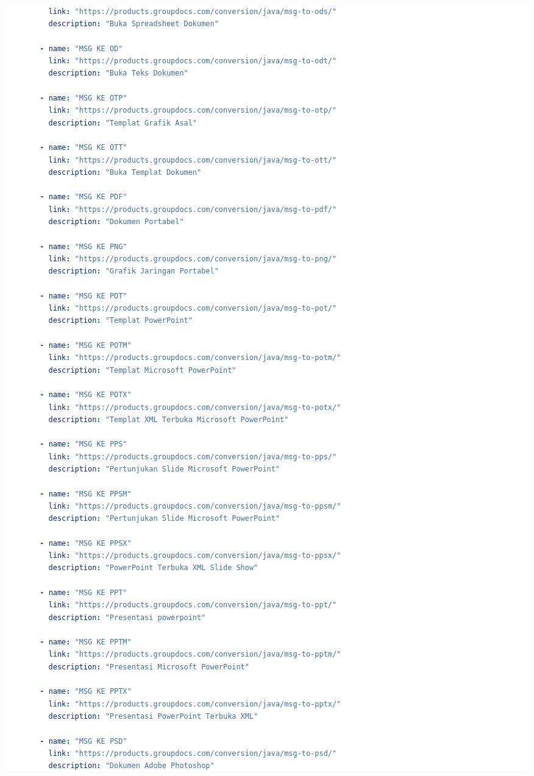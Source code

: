 ```yaml
          link: "https://products.groupdocs.com/conversion/java/msg-to-ods/"
          description: "Buka Spreadsheet Dokumen"

        - name: "MSG KE OD"
          link: "https://products.groupdocs.com/conversion/java/msg-to-odt/"
          description: "Buka Teks Dokumen"

        - name: "MSG KE OTP"
          link: "https://products.groupdocs.com/conversion/java/msg-to-otp/"
          description: "Templat Grafik Asal"

        - name: "MSG KE OTT"
          link: "https://products.groupdocs.com/conversion/java/msg-to-ott/"
          description: "Buka Templat Dokumen"

        - name: "MSG KE PDF"
          link: "https://products.groupdocs.com/conversion/java/msg-to-pdf/"
          description: "Dokumen Portabel"

        - name: "MSG KE PNG"
          link: "https://products.groupdocs.com/conversion/java/msg-to-png/"
          description: "Grafik Jaringan Portabel"

        - name: "MSG KE POT"
          link: "https://products.groupdocs.com/conversion/java/msg-to-pot/"
          description: "Templat PowerPoint"

        - name: "MSG KE POTM"
          link: "https://products.groupdocs.com/conversion/java/msg-to-potm/"
          description: "Templat Microsoft PowerPoint"

        - name: "MSG KE POTX"
          link: "https://products.groupdocs.com/conversion/java/msg-to-potx/"
          description: "Templat XML Terbuka Microsoft PowerPoint"

        - name: "MSG KE PPS"
          link: "https://products.groupdocs.com/conversion/java/msg-to-pps/"
          description: "Pertunjukan Slide Microsoft PowerPoint"

        - name: "MSG KE PPSM"
          link: "https://products.groupdocs.com/conversion/java/msg-to-ppsm/"
          description: "Pertunjukan Slide Microsoft PowerPoint"

        - name: "MSG KE PPSX"
          link: "https://products.groupdocs.com/conversion/java/msg-to-ppsx/"
          description: "PowerPoint Terbuka XML Slide Show"

        - name: "MSG KE PPT"
          link: "https://products.groupdocs.com/conversion/java/msg-to-ppt/"
          description: "Presentasi powerpoint"

        - name: "MSG KE PPTM"
          link: "https://products.groupdocs.com/conversion/java/msg-to-pptm/"
          description: "Presentasi Microsoft PowerPoint"

        - name: "MSG KE PPTX"
          link: "https://products.groupdocs.com/conversion/java/msg-to-pptx/"
          description: "Presentasi PowerPoint Terbuka XML"

        - name: "MSG KE PSD"
          link: "https://products.groupdocs.com/conversion/java/msg-to-psd/"
          description: "Dokumen Adobe Photoshop"

```